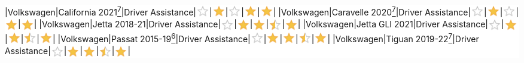 |Volkswagen|California 2021[<sup>7</sup>](#footnotes)|Driver Assistance|<a href="##"><img valign="top" src="assets/icon-star-empty.svg" width="22" /></a>|<a href="##"><img valign="top" src="assets/icon-star-full.svg" width="22" /></a>|<a href="##"><img valign="top" src="assets/icon-star-empty.svg" width="22" /></a>|<a href="##"><img valign="top" src="assets/icon-star-full.svg" width="22" /></a>|<a href="##"><img valign="top" src="assets/icon-star-full.svg" width="22" /></a>|
|Volkswagen|Caravelle 2020[<sup>7</sup>](#footnotes)|Driver Assistance|<a href="##"><img valign="top" src="assets/icon-star-empty.svg" width="22" /></a>|<a href="##"><img valign="top" src="assets/icon-star-full.svg" width="22" /></a>|<a href="##"><img valign="top" src="assets/icon-star-empty.svg" width="22" /></a>|<a href="##"><img valign="top" src="assets/icon-star-full.svg" width="22" /></a>|<a href="##"><img valign="top" src="assets/icon-star-full.svg" width="22" /></a>|
|Volkswagen|Jetta 2018-21|Driver Assistance|<a href="##"><img valign="top" src="assets/icon-star-empty.svg" width="22" /></a>|<a href="##"><img valign="top" src="assets/icon-star-full.svg" width="22" /></a>|<a href="##"><img valign="top" src="assets/icon-star-full.svg" width="22" /></a>|<a href="##"><img valign="top" src="assets/icon-star-half.svg" width="22" /></a>|<a href="##"><img valign="top" src="assets/icon-star-full.svg" width="22" /></a>|
|Volkswagen|Jetta GLI 2021|Driver Assistance|<a href="##"><img valign="top" src="assets/icon-star-empty.svg" width="22" /></a>|<a href="##"><img valign="top" src="assets/icon-star-full.svg" width="22" /></a>|<a href="##"><img valign="top" src="assets/icon-star-full.svg" width="22" /></a>|<a href="##"><img valign="top" src="assets/icon-star-half.svg" width="22" /></a>|<a href="##"><img valign="top" src="assets/icon-star-full.svg" width="22" /></a>|
|Volkswagen|Passat 2015-19[<sup>6</sup>](#footnotes)|Driver Assistance|<a href="##"><img valign="top" src="assets/icon-star-empty.svg" width="22" /></a>|<a href="##"><img valign="top" src="assets/icon-star-full.svg" width="22" /></a>|<a href="##"><img valign="top" src="assets/icon-star-full.svg" width="22" /></a>|<a href="##"><img valign="top" src="assets/icon-star-half.svg" width="22" /></a>|<a href="##"><img valign="top" src="assets/icon-star-full.svg" width="22" /></a>|
|Volkswagen|Tiguan 2019-22[<sup>7</sup>](#footnotes)|Driver Assistance|<a href="##"><img valign="top" src="assets/icon-star-empty.svg" width="22" /></a>|<a href="##"><img valign="top" src="assets/icon-star-full.svg" width="22" /></a>|<a href="##"><img valign="top" src="assets/icon-star-full.svg" width="22" /></a>|<a href="##"><img valign="top" src="assets/icon-star-half.svg" width="22" /></a>|<a href="##"><img valign="top" src="assets/icon-star-full.svg" width="22" /></a>|
